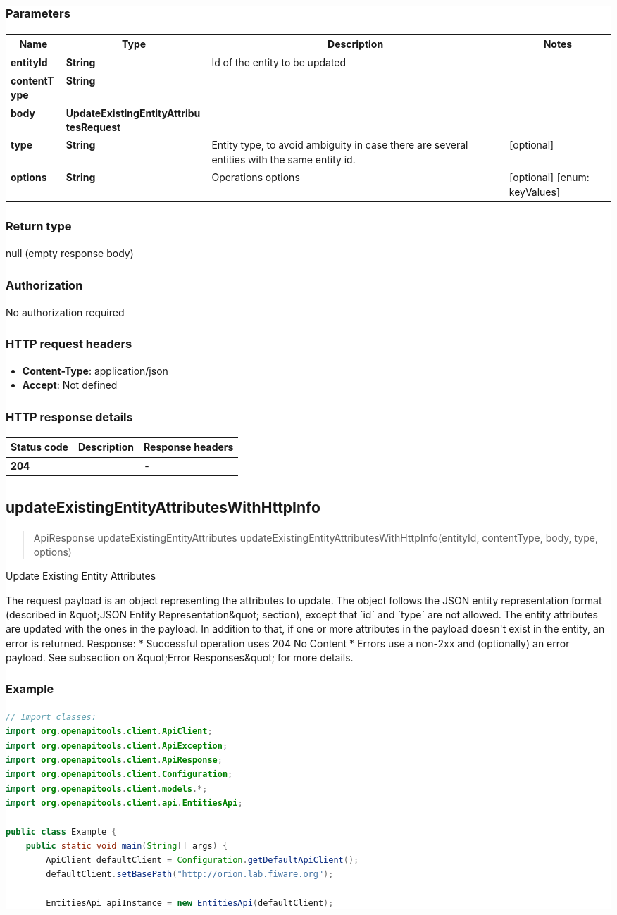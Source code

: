 ### Parameters


| Name | Type | Description  | Notes |
|------------- | ------------- | ------------- | -------------|
| **entityId** | **String**| Id of the entity to be updated | |
| **contentType** | **String**|  | |
| **body** | [**UpdateExistingEntityAttributesRequest**](UpdateExistingEntityAttributesRequest.md)|  | |
| **type** | **String**| Entity type, to avoid ambiguity in case there are several entities with the same entity id. | [optional] |
| **options** | **String**| Operations options | [optional] [enum: keyValues] |

### Return type


null (empty response body)

### Authorization

No authorization required

### HTTP request headers

- **Content-Type**: application/json
- **Accept**: Not defined

### HTTP response details
| Status code | Description | Response headers |
|-------------|-------------|------------------|
| **204** |  |  -  |

## updateExistingEntityAttributesWithHttpInfo

> ApiResponse<Void> updateExistingEntityAttributes updateExistingEntityAttributesWithHttpInfo(entityId, contentType, body, type, options)

Update Existing Entity Attributes

The request payload is an object representing the attributes to update. The object follows the JSON entity representation format (described in \&quot;JSON Entity Representation\&quot; section), except that &#x60;id&#x60; and &#x60;type&#x60; are not allowed. The entity attributes are updated with the ones in the payload. In addition to that, if one or more attributes in the payload doesn&#39;t exist in the entity, an error is returned. Response: * Successful operation uses 204 No Content * Errors use a non-2xx and (optionally) an error payload. See subsection on \&quot;Error Responses\&quot; for   more details.

### Example

```java
// Import classes:
import org.openapitools.client.ApiClient;
import org.openapitools.client.ApiException;
import org.openapitools.client.ApiResponse;
import org.openapitools.client.Configuration;
import org.openapitools.client.models.*;
import org.openapitools.client.api.EntitiesApi;

public class Example {
    public static void main(String[] args) {
        ApiClient defaultClient = Configuration.getDefaultApiClient();
        defaultClient.setBasePath("http://orion.lab.fiware.org");

        EntitiesApi apiInstance = new EntitiesApi(defaultClient);
```